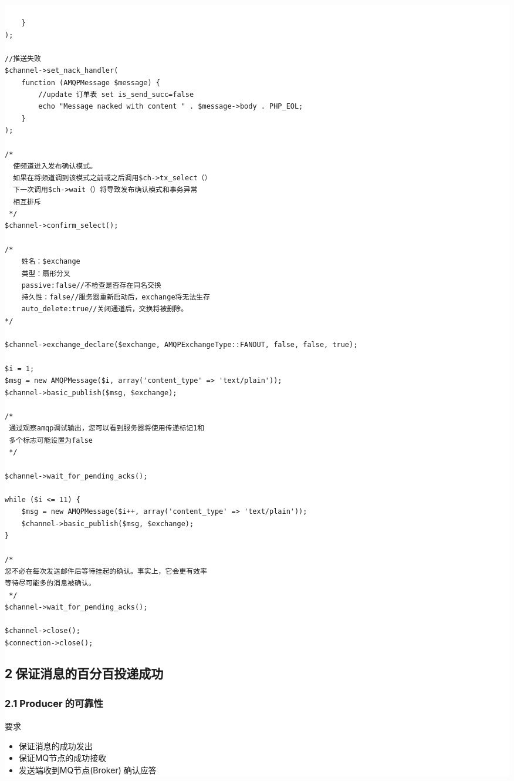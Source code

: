 ````

    }
);

//推送失败
$channel->set_nack_handler(
    function (AMQPMessage $message) {
        //update 订单表 set is_send_succ=false
        echo "Message nacked with content " . $message->body . PHP_EOL;
    }
);

/*
  使频道进入发布确认模式。
  如果在将频道调到该模式之前或之后调用$ch->tx_select（）
  下一次调用$ch->wait（）将导致发布确认模式和事务异常
  相互排斥
 */
$channel->confirm_select();

/*
    姓名：$exchange
    类型：扇形分叉
    passive:false//不检查是否存在同名交换
    持久性：false//服务器重新启动后，exchange将无法生存
    auto_delete:true//关闭通道后，交换将被删除。
*/

$channel->exchange_declare($exchange, AMQPExchangeType::FANOUT, false, false, true);

$i = 1;
$msg = new AMQPMessage($i, array('content_type' => 'text/plain'));
$channel->basic_publish($msg, $exchange);

/*
 通过观察amqp调试输出，您可以看到服务器将使用传递标记1和
 多个标志可能设置为false
 */

$channel->wait_for_pending_acks();

while ($i <= 11) {
    $msg = new AMQPMessage($i++, array('content_type' => 'text/plain'));
    $channel->basic_publish($msg, $exchange);
}

/*
您不必在每次发送邮件后等待挂起的确认。事实上，它会更有效率
等待尽可能多的消息被确认。
 */
$channel->wait_for_pending_acks();

$channel->close();
$connection->close();
````
## 2 保证消息的百分百投递成功
### 2.1 Producer 的可靠性
要求
- 保证消息的成功发出
- 保证MQ节点的成功接收
- 发送端收到MQ节点(Broker) 确认应答